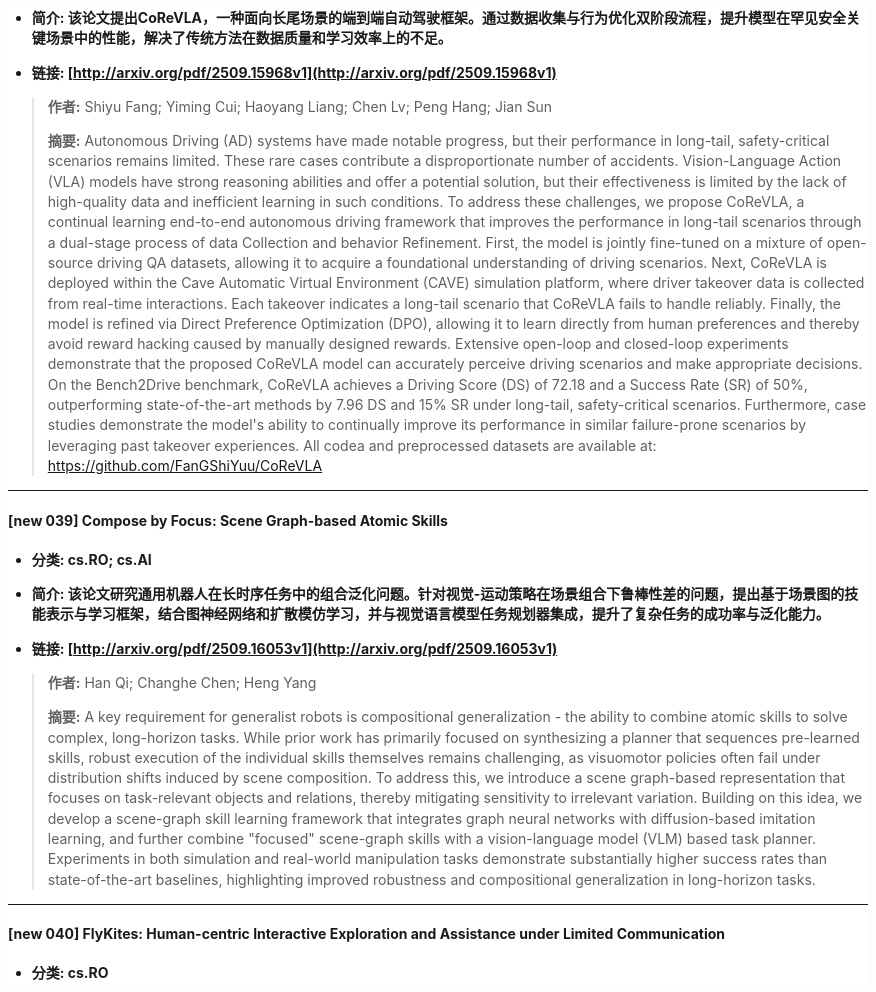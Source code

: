- **简介: 该论文提出CoReVLA，一种面向长尾场景的端到端自动驾驶框架。通过数据收集与行为优化双阶段流程，提升模型在罕见安全关键场景中的性能，解决了传统方法在数据质量和学习效率上的不足。**

- **链接: [http://arxiv.org/pdf/2509.15968v1](http://arxiv.org/pdf/2509.15968v1)**

> **作者:** Shiyu Fang; Yiming Cui; Haoyang Liang; Chen Lv; Peng Hang; Jian Sun
>
> **摘要:** Autonomous Driving (AD) systems have made notable progress, but their performance in long-tail, safety-critical scenarios remains limited. These rare cases contribute a disproportionate number of accidents. Vision-Language Action (VLA) models have strong reasoning abilities and offer a potential solution, but their effectiveness is limited by the lack of high-quality data and inefficient learning in such conditions. To address these challenges, we propose CoReVLA, a continual learning end-to-end autonomous driving framework that improves the performance in long-tail scenarios through a dual-stage process of data Collection and behavior Refinement. First, the model is jointly fine-tuned on a mixture of open-source driving QA datasets, allowing it to acquire a foundational understanding of driving scenarios. Next, CoReVLA is deployed within the Cave Automatic Virtual Environment (CAVE) simulation platform, where driver takeover data is collected from real-time interactions. Each takeover indicates a long-tail scenario that CoReVLA fails to handle reliably. Finally, the model is refined via Direct Preference Optimization (DPO), allowing it to learn directly from human preferences and thereby avoid reward hacking caused by manually designed rewards. Extensive open-loop and closed-loop experiments demonstrate that the proposed CoReVLA model can accurately perceive driving scenarios and make appropriate decisions. On the Bench2Drive benchmark, CoReVLA achieves a Driving Score (DS) of 72.18 and a Success Rate (SR) of 50%, outperforming state-of-the-art methods by 7.96 DS and 15% SR under long-tail, safety-critical scenarios. Furthermore, case studies demonstrate the model's ability to continually improve its performance in similar failure-prone scenarios by leveraging past takeover experiences. All codea and preprocessed datasets are available at: https://github.com/FanGShiYuu/CoReVLA
>
---
#### [new 039] Compose by Focus: Scene Graph-based Atomic Skills
- **分类: cs.RO; cs.AI**

- **简介: 该论文研究通用机器人在长时序任务中的组合泛化问题。针对视觉-运动策略在场景组合下鲁棒性差的问题，提出基于场景图的技能表示与学习框架，结合图神经网络和扩散模仿学习，并与视觉语言模型任务规划器集成，提升了复杂任务的成功率与泛化能力。**

- **链接: [http://arxiv.org/pdf/2509.16053v1](http://arxiv.org/pdf/2509.16053v1)**

> **作者:** Han Qi; Changhe Chen; Heng Yang
>
> **摘要:** A key requirement for generalist robots is compositional generalization - the ability to combine atomic skills to solve complex, long-horizon tasks. While prior work has primarily focused on synthesizing a planner that sequences pre-learned skills, robust execution of the individual skills themselves remains challenging, as visuomotor policies often fail under distribution shifts induced by scene composition. To address this, we introduce a scene graph-based representation that focuses on task-relevant objects and relations, thereby mitigating sensitivity to irrelevant variation. Building on this idea, we develop a scene-graph skill learning framework that integrates graph neural networks with diffusion-based imitation learning, and further combine "focused" scene-graph skills with a vision-language model (VLM) based task planner. Experiments in both simulation and real-world manipulation tasks demonstrate substantially higher success rates than state-of-the-art baselines, highlighting improved robustness and compositional generalization in long-horizon tasks.
>
---
#### [new 040] FlyKites: Human-centric Interactive Exploration and Assistance under Limited Communication
- **分类: cs.RO**
